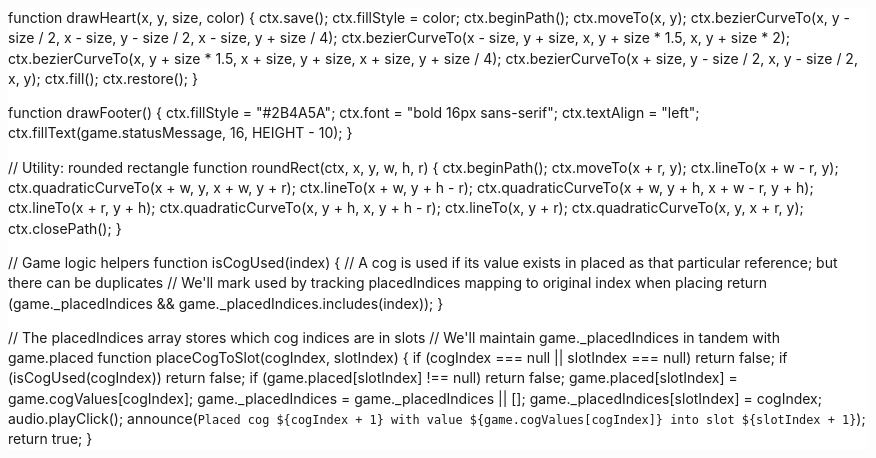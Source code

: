   function drawHeart(x, y, size, color) {
    ctx.save();
    ctx.fillStyle = color;
    ctx.beginPath();
    ctx.moveTo(x, y);
    ctx.bezierCurveTo(x, y - size / 2, x - size, y - size / 2, x - size, y + size / 4);
    ctx.bezierCurveTo(x - size, y + size, x, y + size * 1.5, x, y + size * 2);
    ctx.bezierCurveTo(x, y + size * 1.5, x + size, y + size, x + size, y + size / 4);
    ctx.bezierCurveTo(x + size, y - size / 2, x, y - size / 2, x, y);
    ctx.fill();
    ctx.restore();
  }

  function drawFooter() {
    ctx.fillStyle = "#2B4A5A";
    ctx.font = "bold 16px sans-serif";
    ctx.textAlign = "left";
    ctx.fillText(game.statusMessage, 16, HEIGHT - 10);
  }

  // Utility: rounded rectangle
  function roundRect(ctx, x, y, w, h, r) {
    ctx.beginPath();
    ctx.moveTo(x + r, y);
    ctx.lineTo(x + w - r, y);
    ctx.quadraticCurveTo(x + w, y, x + w, y + r);
    ctx.lineTo(x + w, y + h - r);
    ctx.quadraticCurveTo(x + w, y + h, x + w - r, y + h);
    ctx.lineTo(x + r, y + h);
    ctx.quadraticCurveTo(x, y + h, x, y + h - r);
    ctx.lineTo(x, y + r);
    ctx.quadraticCurveTo(x, y, x + r, y);
    ctx.closePath();
  }

  // Game logic helpers
  function isCogUsed(index) {
    // A cog is used if its value exists in placed as that particular reference; but there can be duplicates
    // We'll mark used by tracking placedIndices mapping to original index when placing
    return (game._placedIndices && game._placedIndices.includes(index));
  }

  // The placedIndices array stores which cog indices are in slots
  // We'll maintain game._placedIndices in tandem with game.placed
  function placeCogToSlot(cogIndex, slotIndex) {
    if (cogIndex === null || slotIndex === null) return false;
    if (isCogUsed(cogIndex)) return false;
    if (game.placed[slotIndex] !== null) return false;
    game.placed[slotIndex] = game.cogValues[cogIndex];
    game._placedIndices = game._placedIndices || [];
    game._placedIndices[slotIndex] = cogIndex;
    audio.playClick();
    announce(`Placed cog ${cogIndex + 1} with value ${game.cogValues[cogIndex]} into slot ${slotIndex + 1}`);
    return true;
  }
